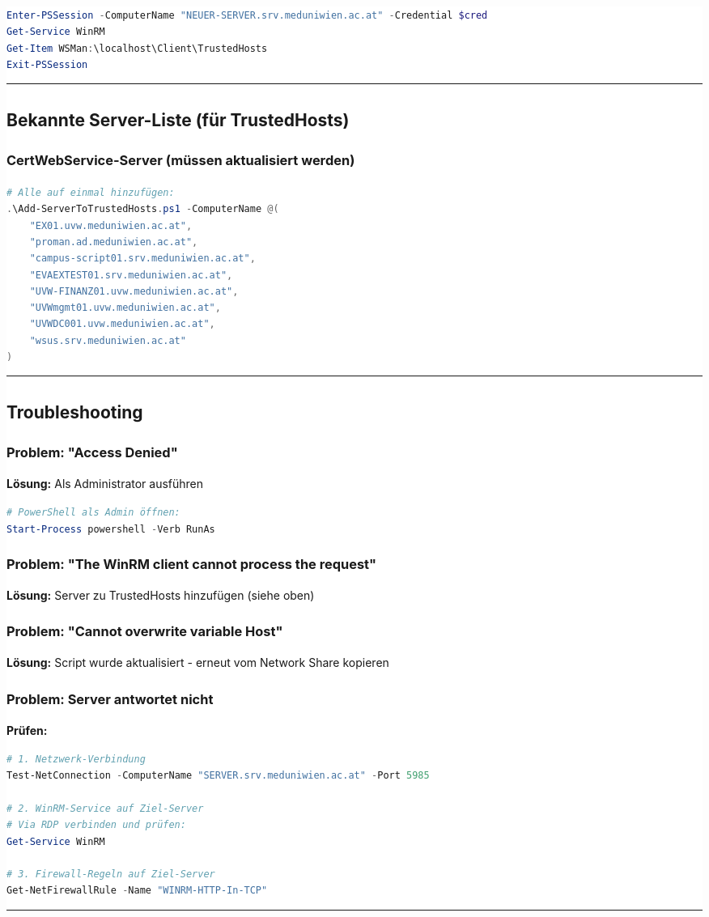 ```powershell
Enter-PSSession -ComputerName "NEUER-SERVER.srv.meduniwien.ac.at" -Credential $cred
Get-Service WinRM
Get-Item WSMan:\localhost\Client\TrustedHosts
Exit-PSSession
```

---

## Bekannte Server-Liste (für TrustedHosts)

### CertWebService-Server (müssen aktualisiert werden)

```powershell
# Alle auf einmal hinzufügen:
.\Add-ServerToTrustedHosts.ps1 -ComputerName @(
    "EX01.uvw.meduniwien.ac.at",
    "proman.ad.meduniwien.ac.at",
    "campus-script01.srv.meduniwien.ac.at",
    "EVAEXTEST01.srv.meduniwien.ac.at",
    "UVW-FINANZ01.uvw.meduniwien.ac.at",
    "UVWmgmt01.uvw.meduniwien.ac.at",
    "UVWDC001.uvw.meduniwien.ac.at",
    "wsus.srv.meduniwien.ac.at"
)
```

---

## Troubleshooting

### Problem: "Access Denied"

**Lösung:** Als Administrator ausführen

```powershell
# PowerShell als Admin öffnen:
Start-Process powershell -Verb RunAs
```

### Problem: "The WinRM client cannot process the request"

**Lösung:** Server zu TrustedHosts hinzufügen (siehe oben)

### Problem: "Cannot overwrite variable Host"

**Lösung:** Script wurde aktualisiert - erneut vom Network Share kopieren

### Problem: Server antwortet nicht

**Prüfen:**

```powershell
# 1. Netzwerk-Verbindung
Test-NetConnection -ComputerName "SERVER.srv.meduniwien.ac.at" -Port 5985

# 2. WinRM-Service auf Ziel-Server
# Via RDP verbinden und prüfen:
Get-Service WinRM

# 3. Firewall-Regeln auf Ziel-Server
Get-NetFirewallRule -Name "WINRM-HTTP-In-TCP"
```

---